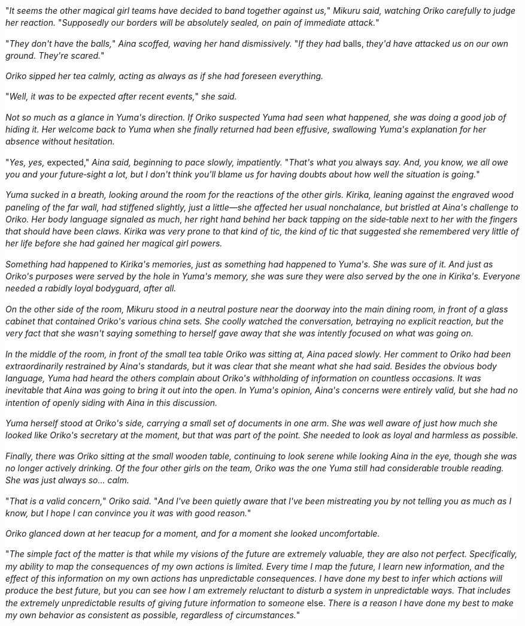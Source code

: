 
"*It seems the other magical girl teams have decided to band together against us,*" *Mikuru said, watching Oriko carefully to judge her reaction.* "*Supposedly our borders will be absolutely sealed, on pain of immediate attack.*"

"*They don't have the balls,*" *Aina scoffed, waving her hand dismissively.* "*If they had* balls, *they'd have attacked us on our own ground. They're scared.*"

*Oriko sipped her tea calmly, acting as always as if she had foreseen everything.*

"*Well, it was to be expected after recent events,*" *she said.*

*Not so much as a glance in Yuma's direction. If Oriko suspected Yuma had seen what happened, she was doing a good job of hiding it. Her welcome back to Yuma when she finally returned had been effusive, swallowing Yuma's explanation for her absence without hesitation.*

"*Yes, yes,* expected," *Aina said, beginning to pace slowly, impatiently.* "*That's what you* always *say. And, you know, we all owe you and your future‐sight a lot, but I don't think you'll blame us for having doubts about how well the situation is going.*"

*Yuma sucked in a breath, looking around the room for the reactions of the other girls. Kirika, leaning against the engraved wood paneling of the far wall, had stiffened slightly, just a little—she affected her usual nonchalance, but bristled at Aina's challenge to Oriko. Her body language signaled as much, her right hand behind her back tapping on the side‐table next to her with the fingers that should have been claws. Kirika was very prone to that kind of tic, the kind of tic that suggested she remembered very little of her life before she had gained her magical girl powers.*

*Something had happened to Kirika's memories, just as something had happened to Yuma's. She was sure of it. And just as Oriko's purposes were served by the hole in Yuma's memory, she was sure they were also served by the one in Kirika's. Everyone needed a rabidly loyal bodyguard, after all.*

*On the other side of the room, Mikuru stood in a neutral posture near the doorway into the main dining room, in front of a glass cabinet that contained Oriko's various china sets. She coolly watched the conversation, betraying no explicit reaction, but the very fact that she wasn't saying something to herself gave away that she was intently focused on what was going on.*

*In the middle of the room, in front of the small tea table Oriko was sitting at, Aina paced slowly. Her comment to Oriko had been extraordinarily restrained by Aina's standards, but it was clear that she meant what she had said. Besides the obvious body language, Yuma had heard the others complain about Oriko's withholding of information on countless occasions. It was inevitable that Aina was going to bring it out into the open. In Yuma's opinion, Aina's concerns were entirely valid, but she had no intention of openly siding with Aina in this discussion.*

*Yuma herself stood at Oriko's side, carrying a small set of documents in one arm. She was well aware of just how much she looked like Oriko's secretary at the moment, but that was part of the point. She needed to look as loyal and harmless as possible.*

*Finally, there was Oriko sitting at the small wooden table, continuing to look serene while looking Aina in the eye, though she was no longer actively drinking. Of the four other girls on the team, Oriko was the one Yuma still had considerable trouble reading. She was just always so… calm.*

"*That is a valid concern,*" *Oriko said.* "*And I've been quietly aware that I've been mistreating you by not telling you as much as I know, but I hope I can convince you it was with good reason.*"

*Oriko glanced down at her teacup for a moment, and for a moment she looked uncomfortable.*

"*The simple fact of the matter is that while my visions of the future are extremely valuable, they are also not perfect. Specifically, my ability to map the consequences of my own actions is limited. Every time I map the future, I learn new information, and the effect of this information on my* own *actions has unpredictable consequences. I have done my best to infer which actions will produce the best future, but you can see how I am extremely reluctant to disturb a system in unpredictable ways. That includes the extremely unpredictable results of giving future information to someone* else. *There is a reason I have done my best to make my own behavior as consistent as possible, regardless of circumstances.*"
